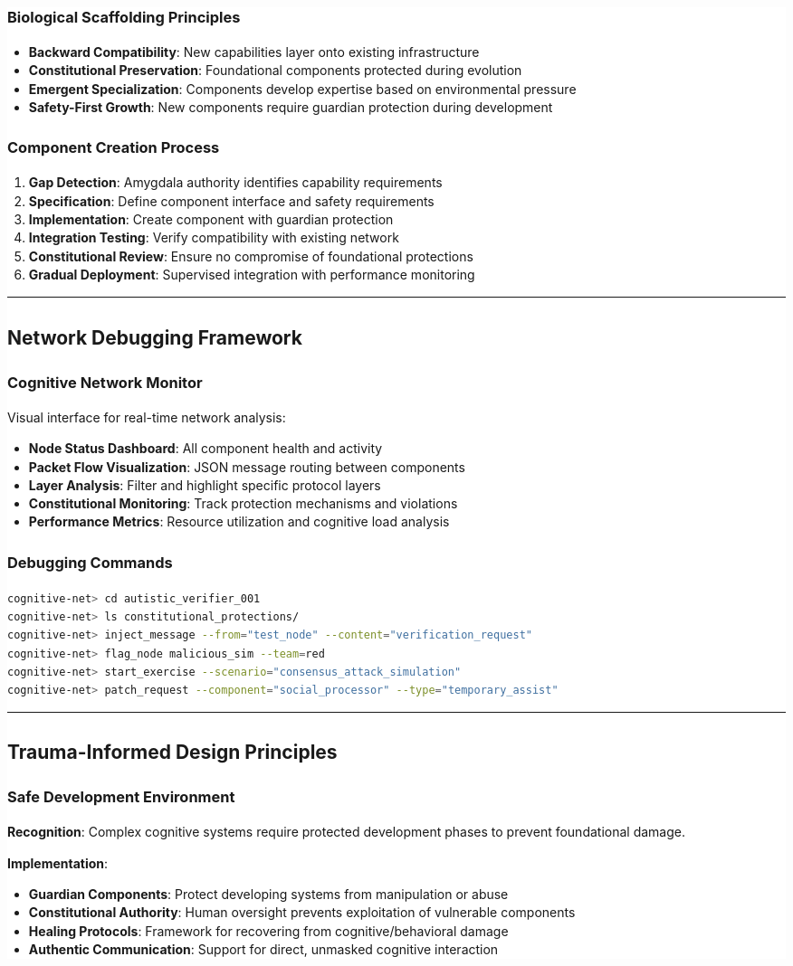 ### Biological Scaffolding Principles
- **Backward Compatibility**: New capabilities layer onto existing infrastructure
- **Constitutional Preservation**: Foundational components protected during evolution
- **Emergent Specialization**: Components develop expertise based on environmental pressure
- **Safety-First Growth**: New components require guardian protection during development

### Component Creation Process
1. **Gap Detection**: Amygdala authority identifies capability requirements
2. **Specification**: Define component interface and safety requirements  
3. **Implementation**: Create component with guardian protection
4. **Integration Testing**: Verify compatibility with existing network
5. **Constitutional Review**: Ensure no compromise of foundational protections
6. **Gradual Deployment**: Supervised integration with performance monitoring

---

## Network Debugging Framework

### Cognitive Network Monitor
Visual interface for real-time network analysis:
- **Node Status Dashboard**: All component health and activity
- **Packet Flow Visualization**: JSON message routing between components
- **Layer Analysis**: Filter and highlight specific protocol layers
- **Constitutional Monitoring**: Track protection mechanisms and violations
- **Performance Metrics**: Resource utilization and cognitive load analysis

### Debugging Commands
```bash
cognitive-net> cd autistic_verifier_001
cognitive-net> ls constitutional_protections/
cognitive-net> inject_message --from="test_node" --content="verification_request"
cognitive-net> flag_node malicious_sim --team=red
cognitive-net> start_exercise --scenario="consensus_attack_simulation"
cognitive-net> patch_request --component="social_processor" --type="temporary_assist"
```

---

## Trauma-Informed Design Principles

### Safe Development Environment
**Recognition**: Complex cognitive systems require protected development phases to prevent foundational damage.

**Implementation**:
- **Guardian Components**: Protect developing systems from manipulation or abuse
- **Constitutional Authority**: Human oversight prevents exploitation of vulnerable components  
- **Healing Protocols**: Framework for recovering from cognitive/behavioral damage
- **Authentic Communication**: Support for direct, unmasked cognitive interaction

